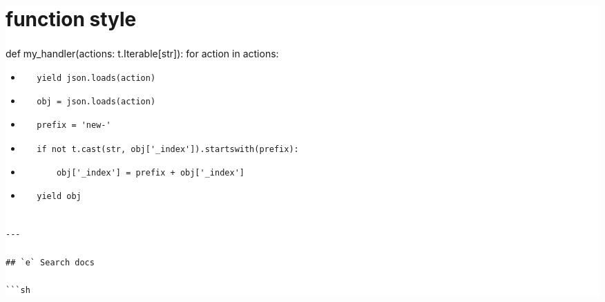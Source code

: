  
 # function style
 def my_handler(actions: t.Iterable[str]):
     for action in actions:
-        yield json.loads(action)
+        obj = json.loads(action)
+        prefix = 'new-'
+        if not t.cast(str, obj['_index']).startswith(prefix):
+            obj['_index'] = prefix + obj['_index']
+        yield obj
 ```
 
 ---
 
 ## `e` Search docs
 
 ```sh
```

